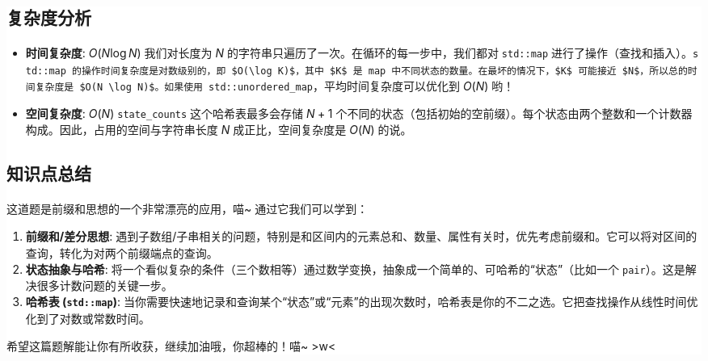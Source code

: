## 复杂度分析

- **时间复杂度**: $O(N \log N)$
  我们对长度为 $N$ 的字符串只遍历了一次。在循环的每一步中，我们都对 `std::map` 进行了操作（查找和插入）。`std::map 的操作时间复杂度是对数级别的，即 $O(\log K)$，其中 $K$ 是 map 中不同状态的数量。在最坏的情况下，$K$ 可能接近 $N$，所以总的时间复杂度是 $O(N \log N)$。如果使用 std::unordered_map`，平均时间复杂度可以优化到 $O(N)$ 哟！

- **空间复杂度**: $O(N)$
  `state_counts` 这个哈希表最多会存储 $N+1$ 个不同的状态（包括初始的空前缀）。每个状态由两个整数和一个计数器构成。因此，占用的空间与字符串长度 $N$ 成正比，空间复杂度是 $O(N)$ 的说。

## 知识点总结

这道题是前缀和思想的一个非常漂亮的应用，喵~ 通过它我们可以学到：

1.  **前缀和/差分思想**: 遇到子数组/子串相关的问题，特别是和区间内的元素总和、数量、属性有关时，优先考虑前缀和。它可以将对区间的查询，转化为对两个前缀端点的查询。
2.  **状态抽象与哈希**: 将一个看似复杂的条件（三个数相等）通过数学变换，抽象成一个简单的、可哈希的“状态”（比如一个 `pair`）。这是解决很多计数问题的关键一步。
3.  **哈希表 (`std::map`)**: 当你需要快速地记录和查询某个“状态”或“元素”的出现次数时，哈希表是你的不二之选。它把查找操作从线性时间优化到了对数或常数时间。

希望这篇题解能让你有所收获，继续加油哦，你超棒的！喵~ >w<